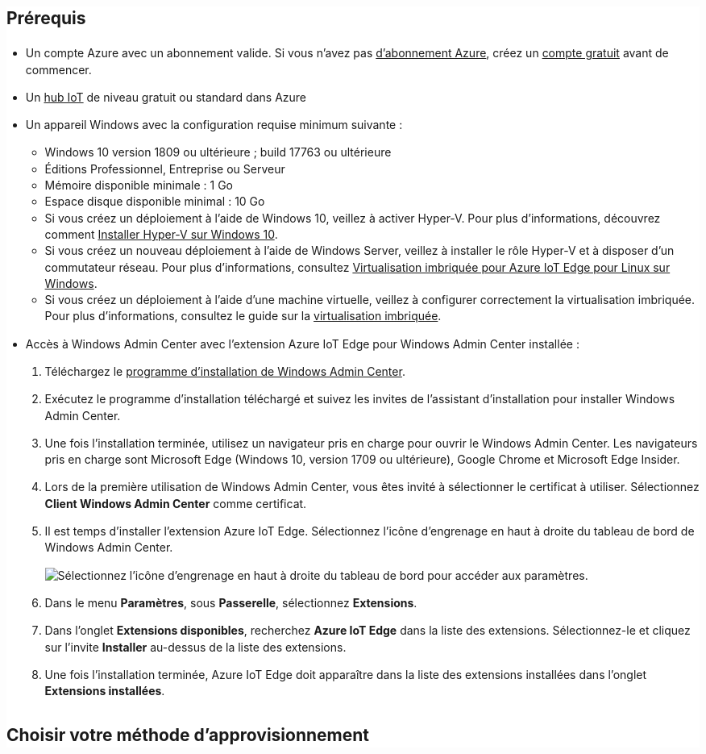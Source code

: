 ## <a name="prerequisites"></a>Prérequis

* Un compte Azure avec un abonnement valide. Si vous n’avez pas [d’abonnement Azure](../guides/developer/azure-developer-guide.md#understanding-accounts-subscriptions-and-billing), créez un [compte gratuit](https://azure.microsoft.com/free/) avant de commencer.

* Un [hub IoT](../iot-hub/iot-hub-create-through-portal.md) de niveau gratuit ou standard dans Azure

* Un appareil Windows avec la configuration requise minimum suivante :

  * Windows 10 version 1809 ou ultérieure ; build 17763 ou ultérieure
  * Éditions Professionnel, Entreprise ou Serveur
  * Mémoire disponible minimale : 1 Go
  * Espace disque disponible minimal : 10 Go
  * Si vous créez un déploiement à l’aide de Windows 10, veillez à activer Hyper-V. Pour plus d’informations, découvrez comment [Installer Hyper-V sur Windows 10](/virtualization/hyper-v-on-windows/quick-start/enable-hyper-v).
  * Si vous créez un nouveau déploiement à l’aide de Windows Server, veillez à installer le rôle Hyper-V et à disposer d’un commutateur réseau. Pour plus d’informations, consultez [Virtualisation imbriquée pour Azure IoT Edge pour Linux sur Windows](nested-virtualization.md).
  * Si vous créez un déploiement à l’aide d’une machine virtuelle, veillez à configurer correctement la virtualisation imbriquée. Pour plus d’informations, consultez le guide sur la [virtualisation imbriquée](nested-virtualization.md).

* Accès à Windows Admin Center avec l’extension Azure IoT Edge pour Windows Admin Center installée :

   1. Téléchargez le [programme d’installation de Windows Admin Center](https://aka.ms/wacdownload).

   1. Exécutez le programme d’installation téléchargé et suivez les invites de l’assistant d’installation pour installer Windows Admin Center. 

   1. Une fois l’installation terminée, utilisez un navigateur pris en charge pour ouvrir le Windows Admin Center. Les navigateurs pris en charge sont Microsoft Edge (Windows 10, version 1709 ou ultérieure), Google Chrome et Microsoft Edge Insider.

   1. Lors de la première utilisation de Windows Admin Center, vous êtes invité à sélectionner le certificat à utiliser. Sélectionnez **Client Windows Admin Center** comme certificat.

   1. Il est temps d’installer l’extension Azure IoT Edge. Sélectionnez l’icône d’engrenage en haut à droite du tableau de bord de Windows Admin Center.

      ![Sélectionnez l’icône d’engrenage en haut à droite du tableau de bord pour accéder aux paramètres.](./media/how-to-install-iot-edge-on-windows/select-gear-icon.png)

   1. Dans le menu **Paramètres**, sous **Passerelle**, sélectionnez **Extensions**.

   1. Dans l’onglet **Extensions disponibles**, recherchez **Azure IoT Edge** dans la liste des extensions. Sélectionnez-le et cliquez sur l’invite **Installer** au-dessus de la liste des extensions.

   1. Une fois l’installation terminée, Azure IoT Edge doit apparaître dans la liste des extensions installées dans l’onglet **Extensions installées**.

## <a name="choose-your-provisioning-method"></a>Choisir votre méthode d’approvisionnement
